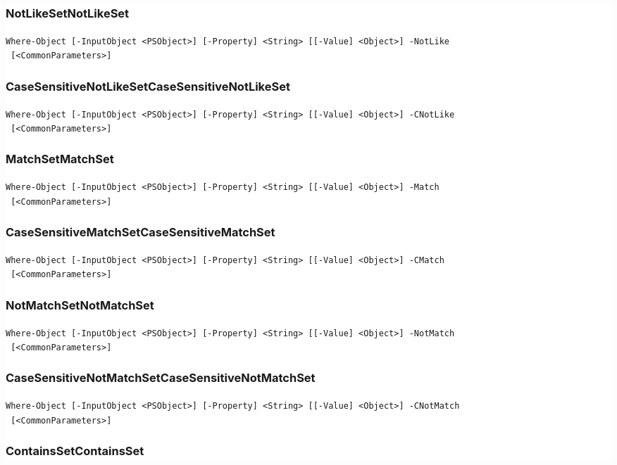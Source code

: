 ### <span data-ttu-id="7c275-122">NotLikeSet</span><span class="sxs-lookup"><span data-stu-id="7c275-122">NotLikeSet</span></span>

```
Where-Object [-InputObject <PSObject>] [-Property] <String> [[-Value] <Object>] -NotLike
 [<CommonParameters>]
```

### <span data-ttu-id="7c275-123">CaseSensitiveNotLikeSet</span><span class="sxs-lookup"><span data-stu-id="7c275-123">CaseSensitiveNotLikeSet</span></span>

```
Where-Object [-InputObject <PSObject>] [-Property] <String> [[-Value] <Object>] -CNotLike
 [<CommonParameters>]
```

### <span data-ttu-id="7c275-124">MatchSet</span><span class="sxs-lookup"><span data-stu-id="7c275-124">MatchSet</span></span>

```
Where-Object [-InputObject <PSObject>] [-Property] <String> [[-Value] <Object>] -Match
 [<CommonParameters>]
```

### <span data-ttu-id="7c275-125">CaseSensitiveMatchSet</span><span class="sxs-lookup"><span data-stu-id="7c275-125">CaseSensitiveMatchSet</span></span>

```
Where-Object [-InputObject <PSObject>] [-Property] <String> [[-Value] <Object>] -CMatch
 [<CommonParameters>]
```

### <span data-ttu-id="7c275-126">NotMatchSet</span><span class="sxs-lookup"><span data-stu-id="7c275-126">NotMatchSet</span></span>

```
Where-Object [-InputObject <PSObject>] [-Property] <String> [[-Value] <Object>] -NotMatch
 [<CommonParameters>]
```

### <span data-ttu-id="7c275-127">CaseSensitiveNotMatchSet</span><span class="sxs-lookup"><span data-stu-id="7c275-127">CaseSensitiveNotMatchSet</span></span>

```
Where-Object [-InputObject <PSObject>] [-Property] <String> [[-Value] <Object>] -CNotMatch
 [<CommonParameters>]
```

### <span data-ttu-id="7c275-128">ContainsSet</span><span class="sxs-lookup"><span data-stu-id="7c275-128">ContainsSet</span></span>
